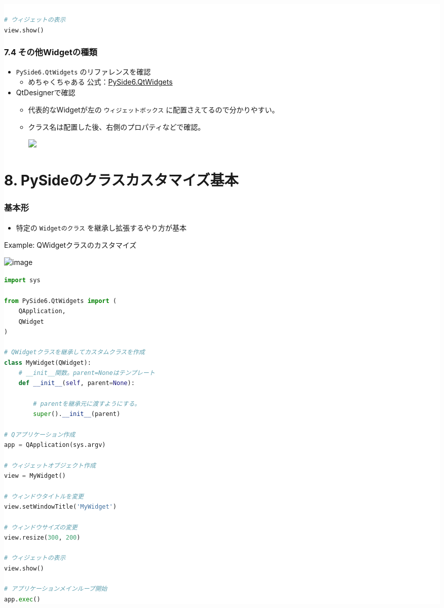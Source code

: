 ```Python

# ウィジェットの表示
view.show()
```

<a id="qwidget"></a>

### 7.4 その他Widgetの種類
- `PySide6.QtWidgets` のリファレンスを確認
  - めちゃくちゃある 公式：[PySide6.QtWidgets](https://doc.qt.io/qtforpython-5/PySide6/QtWidgets/index.html)
- QtDesignerで確認
  - 代表的なWidgetが左の `ウィジェットボックス` に配置さえてるので分かりやすい。
  - クラス名は配置した後、右側のプロパティなどで確認。

    ![](https://i.gyazo.com/db0d64af9c8085722dc674130f3b066d.png)



<a id="customize_basic"></a>

# 8. PySideのクラスカスタマイズ基本

### 基本形
- 特定の `Widgetのクラス` を継承し拡張するやり方が基本

Example: QWidgetクラスのカスタマイズ

![image](https://i.gyazo.com/416864341facd0c3b376ae18aa2be73f.png)

```Python
import sys

from PySide6.QtWidgets import (
    QApplication,
    QWidget
)

# QWidgetクラスを継承してカスタムクラスを作成
class MyWidget(QWidget):
    # __init__関数。parent=Noneはテンプレート
    def __init__(self, parent=None):

        # parentを継承元に渡すようにする。
        super().__init__(parent)

# Qアプリケーション作成
app = QApplication(sys.argv)

# ウィジェットオブジェクト作成
view = MyWidget()

# ウィンドウタイトルを変更
view.setWindowTitle('MyWidget')

# ウィンドウサイズの変更
view.resize(300, 200)

# ウィジェットの表示
view.show()

# アプリケーションメインループ開始
app.exec()
```
